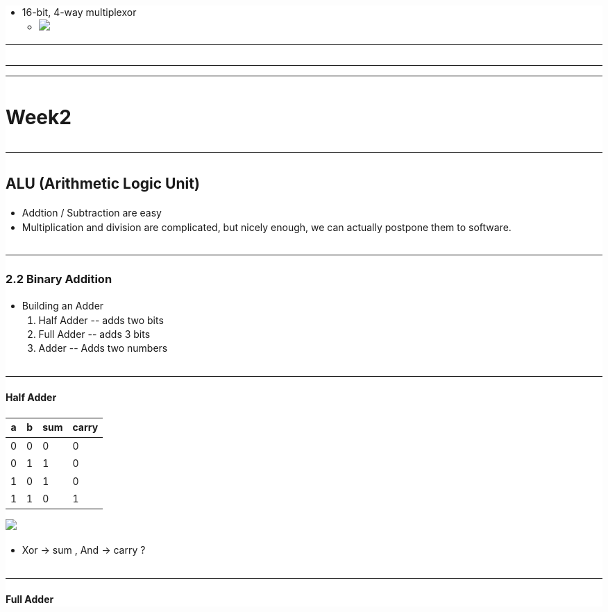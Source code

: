  - 16-bit, 4-way multiplexor
    - ![](../imgs/n2t_16bit4waymultiplexor.png)

---

<h2 id="687c054c8abba26ef7b123d19d29bee7"></h2>

-----
-----

# Week2 

<h2 id="131e179ad49dba389fb712edbce83653"></h2>

-----

## ALU (Arithmetic Logic Unit)

 - Addtion / Subtraction are easy
 - Multiplication and division are complicated, but nicely enough, we can actually postpone them to software.

<h2 id="892d5ac8e8edcf45571fc6dfccf96844"></h2>

-----

### 2.2 Binary Addition

 - Building an Adder
    1. Half Adder -- adds two bits
    2. Full Adder -- adds 3 bits
    3. Adder -- Adds two numbers

<h2 id="3c768e168bf5f2e5f59527f72e2caf45"></h2>

-----

#### Half Adder

a | b | sum | carry
--- | --- | --- | ---
0 | 0 | 0 | 0
0 | 1 | 1 | 0
1 | 0 | 1 | 0
1 | 1 | 0 | 1

![](../imgs/n2t_half_adder.png)

 - Xor -> sum , And -> carry ?

<h2 id="62843c6b864546259210870080899995"></h2>

-----

#### Full Adder
